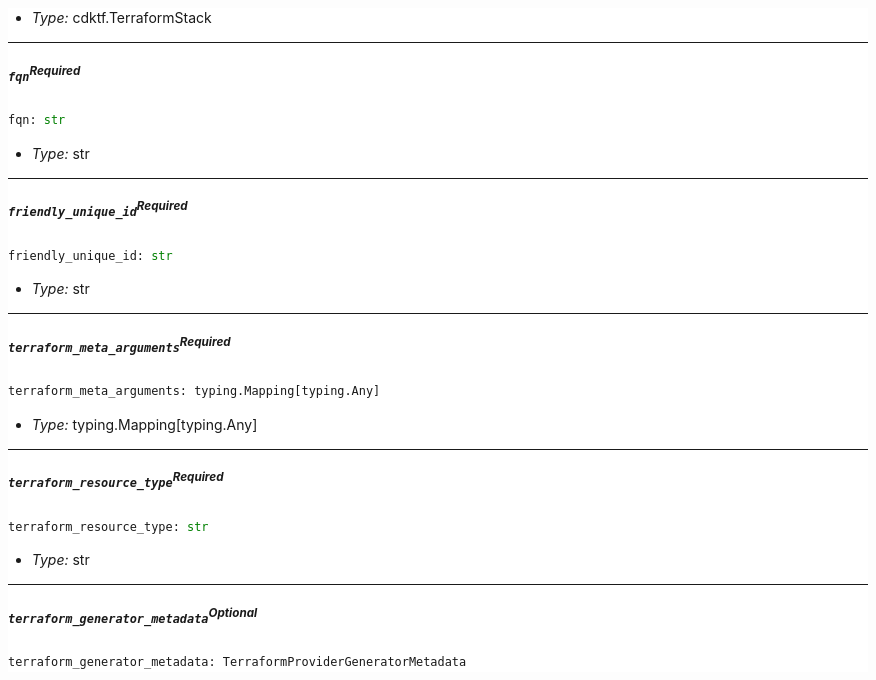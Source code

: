 - *Type:* cdktf.TerraformStack

---

##### `fqn`<sup>Required</sup> <a name="fqn" id="@cdktf/provider-okta.bookmarkApp.BookmarkApp.property.fqn"></a>

```python
fqn: str
```

- *Type:* str

---

##### `friendly_unique_id`<sup>Required</sup> <a name="friendly_unique_id" id="@cdktf/provider-okta.bookmarkApp.BookmarkApp.property.friendlyUniqueId"></a>

```python
friendly_unique_id: str
```

- *Type:* str

---

##### `terraform_meta_arguments`<sup>Required</sup> <a name="terraform_meta_arguments" id="@cdktf/provider-okta.bookmarkApp.BookmarkApp.property.terraformMetaArguments"></a>

```python
terraform_meta_arguments: typing.Mapping[typing.Any]
```

- *Type:* typing.Mapping[typing.Any]

---

##### `terraform_resource_type`<sup>Required</sup> <a name="terraform_resource_type" id="@cdktf/provider-okta.bookmarkApp.BookmarkApp.property.terraformResourceType"></a>

```python
terraform_resource_type: str
```

- *Type:* str

---

##### `terraform_generator_metadata`<sup>Optional</sup> <a name="terraform_generator_metadata" id="@cdktf/provider-okta.bookmarkApp.BookmarkApp.property.terraformGeneratorMetadata"></a>

```python
terraform_generator_metadata: TerraformProviderGeneratorMetadata
```
